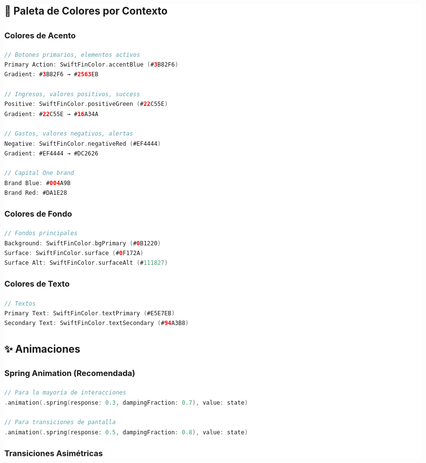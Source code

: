 ## 🎨 Paleta de Colores por Contexto

### Colores de Acento

```swift
// Botones primarios, elementos activos
Primary Action: SwiftFinColor.accentBlue (#3B82F6)
Gradient: #3B82F6 → #2563EB

// Ingresos, valores positivos, success
Positive: SwiftFinColor.positiveGreen (#22C55E)
Gradient: #22C55E → #16A34A

// Gastos, valores negativos, alertas
Negative: SwiftFinColor.negativeRed (#EF4444)
Gradient: #EF4444 → #DC2626

// Capital One brand
Brand Blue: #004A9B
Brand Red: #DA1E28
```

### Colores de Fondo

```swift
// Fondos principales
Background: SwiftFinColor.bgPrimary (#0B1220)
Surface: SwiftFinColor.surface (#0F172A)
Surface Alt: SwiftFinColor.surfaceAlt (#111827)
```

### Colores de Texto

```swift
// Textos
Primary Text: SwiftFinColor.textPrimary (#E5E7EB)
Secondary Text: SwiftFinColor.textSecondary (#94A3B8)
```

## ✨ Animaciones

### Spring Animation (Recomendada)

```swift
// Para la mayoría de interacciones
.animation(.spring(response: 0.3, dampingFraction: 0.7), value: state)

// Para transiciones de pantalla
.animation(.spring(response: 0.5, dampingFraction: 0.8), value: state)
```

### Transiciones Asimétricas
